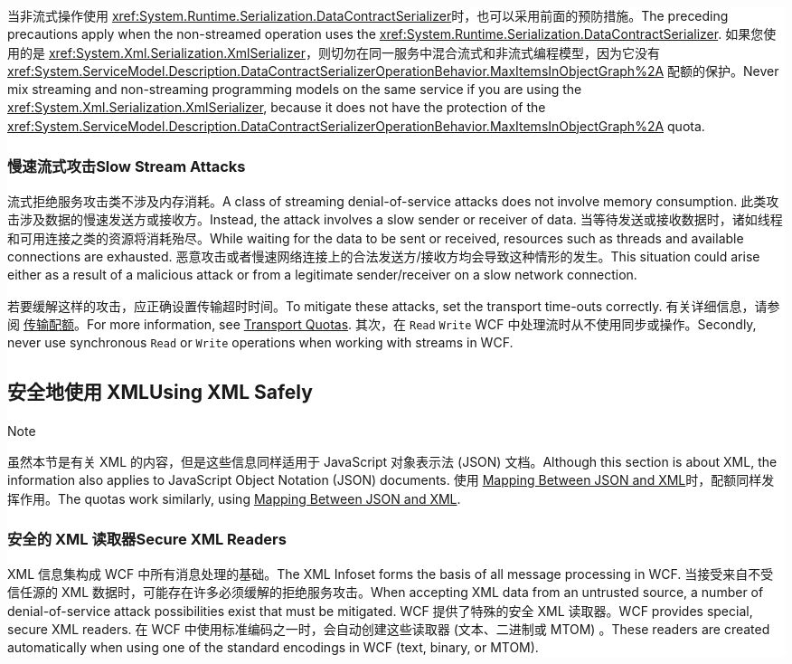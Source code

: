 <span data-ttu-id="0d14a-243">当非流式操作使用 <xref:System.Runtime.Serialization.DataContractSerializer>时，也可以采用前面的预防措施。</span><span class="sxs-lookup"><span data-stu-id="0d14a-243">The preceding precautions apply when the non-streamed operation uses the <xref:System.Runtime.Serialization.DataContractSerializer>.</span></span> <span data-ttu-id="0d14a-244">如果您使用的是 <xref:System.Xml.Serialization.XmlSerializer>，则切勿在同一服务中混合流式和非流式编程模型，因为它没有 <xref:System.ServiceModel.Description.DataContractSerializerOperationBehavior.MaxItemsInObjectGraph%2A> 配额的保护。</span><span class="sxs-lookup"><span data-stu-id="0d14a-244">Never mix streaming and non-streaming programming models on the same service if you are using the <xref:System.Xml.Serialization.XmlSerializer>, because it does not have the protection of the <xref:System.ServiceModel.Description.DataContractSerializerOperationBehavior.MaxItemsInObjectGraph%2A> quota.</span></span>

### <a name="slow-stream-attacks"></a><span data-ttu-id="0d14a-245">慢速流式攻击</span><span class="sxs-lookup"><span data-stu-id="0d14a-245">Slow Stream Attacks</span></span>

<span data-ttu-id="0d14a-246">流式拒绝服务攻击类不涉及内存消耗。</span><span class="sxs-lookup"><span data-stu-id="0d14a-246">A class of streaming denial-of-service attacks does not involve memory consumption.</span></span> <span data-ttu-id="0d14a-247">此类攻击涉及数据的慢速发送方或接收方。</span><span class="sxs-lookup"><span data-stu-id="0d14a-247">Instead, the attack involves a slow sender or receiver of data.</span></span> <span data-ttu-id="0d14a-248">当等待发送或接收数据时，诸如线程和可用连接之类的资源将消耗殆尽。</span><span class="sxs-lookup"><span data-stu-id="0d14a-248">While waiting for the data to be sent or received, resources such as threads and available connections are exhausted.</span></span> <span data-ttu-id="0d14a-249">恶意攻击或者慢速网络连接上的合法发送方/接收方均会导致这种情形的发生。</span><span class="sxs-lookup"><span data-stu-id="0d14a-249">This situation could arise either as a result of a malicious attack or from a legitimate sender/receiver on a slow network connection.</span></span>

<span data-ttu-id="0d14a-250">若要缓解这样的攻击，应正确设置传输超时时间。</span><span class="sxs-lookup"><span data-stu-id="0d14a-250">To mitigate these attacks, set the transport time-outs correctly.</span></span> <span data-ttu-id="0d14a-251">有关详细信息，请参阅 [传输配额](transport-quotas.md)。</span><span class="sxs-lookup"><span data-stu-id="0d14a-251">For more information, see [Transport Quotas](transport-quotas.md).</span></span> <span data-ttu-id="0d14a-252">其次，在 `Read` `Write` WCF 中处理流时从不使用同步或操作。</span><span class="sxs-lookup"><span data-stu-id="0d14a-252">Secondly, never use synchronous `Read` or `Write` operations when working with streams in WCF.</span></span>

## <a name="using-xml-safely"></a><span data-ttu-id="0d14a-253">安全地使用 XML</span><span class="sxs-lookup"><span data-stu-id="0d14a-253">Using XML Safely</span></span>

> [!NOTE]
> <span data-ttu-id="0d14a-254">虽然本节是有关 XML 的内容，但是这些信息同样适用于 JavaScript 对象表示法 (JSON) 文档。</span><span class="sxs-lookup"><span data-stu-id="0d14a-254">Although this section is about XML, the information also applies to JavaScript Object Notation (JSON) documents.</span></span> <span data-ttu-id="0d14a-255">使用 [Mapping Between JSON and XML](mapping-between-json-and-xml.md)时，配额同样发挥作用。</span><span class="sxs-lookup"><span data-stu-id="0d14a-255">The quotas work similarly, using [Mapping Between JSON and XML](mapping-between-json-and-xml.md).</span></span>

### <a name="secure-xml-readers"></a><span data-ttu-id="0d14a-256">安全的 XML 读取器</span><span class="sxs-lookup"><span data-stu-id="0d14a-256">Secure XML Readers</span></span>

<span data-ttu-id="0d14a-257">XML 信息集构成 WCF 中所有消息处理的基础。</span><span class="sxs-lookup"><span data-stu-id="0d14a-257">The XML Infoset forms the basis of all message processing in WCF.</span></span> <span data-ttu-id="0d14a-258">当接受来自不受信任源的 XML 数据时，可能存在许多必须缓解的拒绝服务攻击。</span><span class="sxs-lookup"><span data-stu-id="0d14a-258">When accepting XML data from an untrusted source, a number of denial-of-service attack possibilities exist that must be mitigated.</span></span> <span data-ttu-id="0d14a-259">WCF 提供了特殊的安全 XML 读取器。</span><span class="sxs-lookup"><span data-stu-id="0d14a-259">WCF provides special, secure XML readers.</span></span> <span data-ttu-id="0d14a-260">在 WCF 中使用标准编码之一时，会自动创建这些读取器 (文本、二进制或 MTOM) 。</span><span class="sxs-lookup"><span data-stu-id="0d14a-260">These readers are created automatically when using one of the standard encodings in WCF (text, binary, or MTOM).</span></span>

